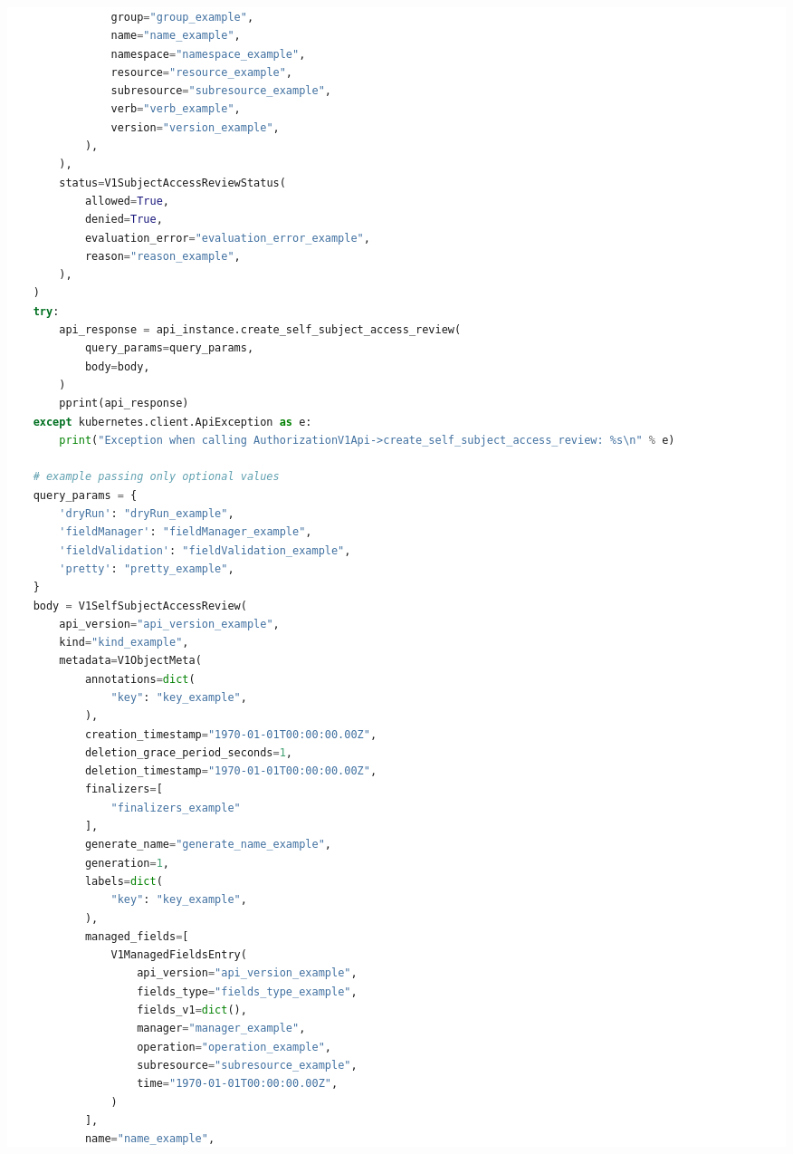 ```python
                group="group_example",
                name="name_example",
                namespace="namespace_example",
                resource="resource_example",
                subresource="subresource_example",
                verb="verb_example",
                version="version_example",
            ),
        ),
        status=V1SubjectAccessReviewStatus(
            allowed=True,
            denied=True,
            evaluation_error="evaluation_error_example",
            reason="reason_example",
        ),
    )
    try:
        api_response = api_instance.create_self_subject_access_review(
            query_params=query_params,
            body=body,
        )
        pprint(api_response)
    except kubernetes.client.ApiException as e:
        print("Exception when calling AuthorizationV1Api->create_self_subject_access_review: %s\n" % e)

    # example passing only optional values
    query_params = {
        'dryRun': "dryRun_example",
        'fieldManager': "fieldManager_example",
        'fieldValidation': "fieldValidation_example",
        'pretty': "pretty_example",
    }
    body = V1SelfSubjectAccessReview(
        api_version="api_version_example",
        kind="kind_example",
        metadata=V1ObjectMeta(
            annotations=dict(
                "key": "key_example",
            ),
            creation_timestamp="1970-01-01T00:00:00.00Z",
            deletion_grace_period_seconds=1,
            deletion_timestamp="1970-01-01T00:00:00.00Z",
            finalizers=[
                "finalizers_example"
            ],
            generate_name="generate_name_example",
            generation=1,
            labels=dict(
                "key": "key_example",
            ),
            managed_fields=[
                V1ManagedFieldsEntry(
                    api_version="api_version_example",
                    fields_type="fields_type_example",
                    fields_v1=dict(),
                    manager="manager_example",
                    operation="operation_example",
                    subresource="subresource_example",
                    time="1970-01-01T00:00:00.00Z",
                )
            ],
            name="name_example",
```